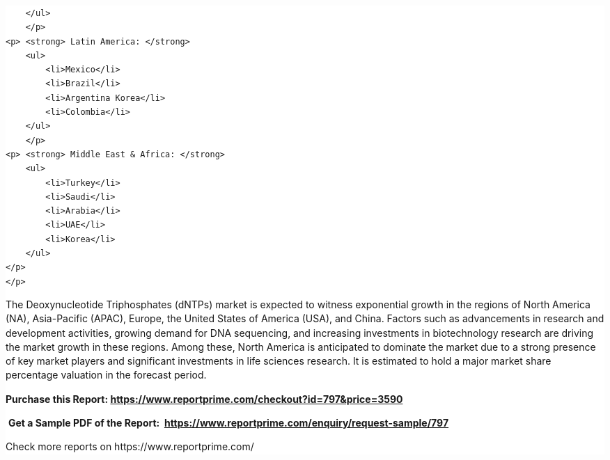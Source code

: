         </ul>
        </p> 
    <p> <strong> Latin America: </strong>
        <ul>
            <li>Mexico</li>
            <li>Brazil</li>
            <li>Argentina Korea</li>
            <li>Colombia</li>
        </ul>
        </p> 
    <p> <strong> Middle East & Africa: </strong>
        <ul>
            <li>Turkey</li>
            <li>Saudi</li>
            <li>Arabia</li>
            <li>UAE</li>
            <li>Korea</li>
        </ul>
    </p>
    </p>
<p><p>The Deoxynucleotide Triphosphates (dNTPs) market is expected to witness exponential growth in the regions of North America (NA), Asia-Pacific (APAC), Europe, the United States of America (USA), and China. Factors such as advancements in research and development activities, growing demand for DNA sequencing, and increasing investments in biotechnology research are driving the market growth in these regions. Among these, North America is anticipated to dominate the market due to a strong presence of key market players and significant investments in life sciences research. It is estimated to hold a major market share percentage valuation in the forecast period.</p></p>
<p><strong>Purchase this Report: <a href="https://www.reportprime.com/checkout?id=797&price=3590">https://www.reportprime.com/checkout?id=797&price=3590</a></strong></p>
<p>&nbsp;<strong>Get a Sample PDF of the Report:&nbsp;&nbsp;<a href="https://www.reportprime.com/enquiry/request-sample/797">https://www.reportprime.com/enquiry/request-sample/797</a></strong></p>
<p><strong></strong></p>
<p>Check more reports on https://www.reportprime.com/</p>